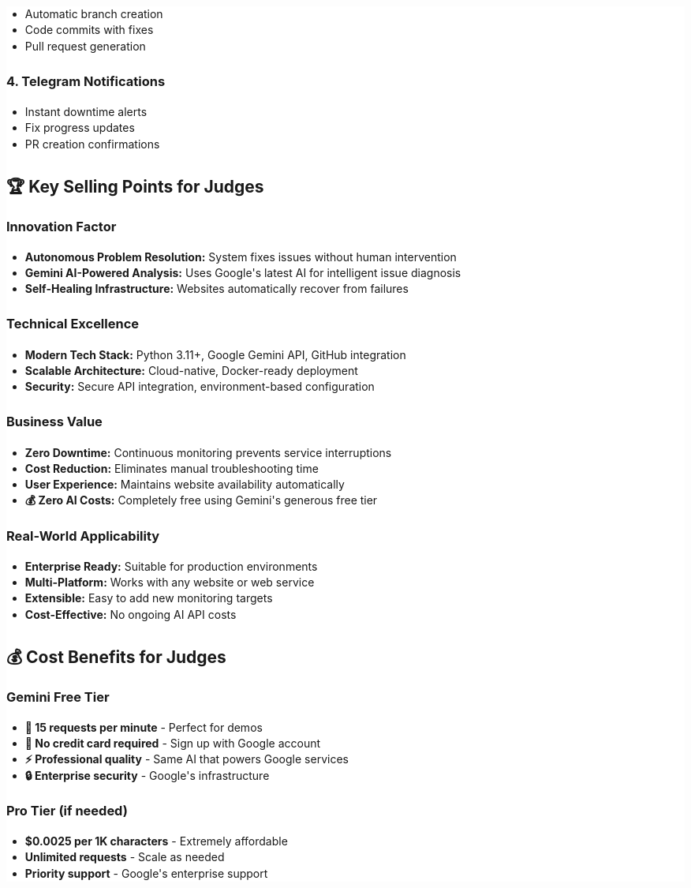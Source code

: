- Automatic branch creation
- Code commits with fixes
- Pull request generation

### 4. **Telegram Notifications**

- Instant downtime alerts
- Fix progress updates
- PR creation confirmations

## 🏆 Key Selling Points for Judges

### **Innovation Factor**

- **Autonomous Problem Resolution:** System fixes issues without human intervention
- **Gemini AI-Powered Analysis:** Uses Google's latest AI for intelligent issue diagnosis
- **Self-Healing Infrastructure:** Websites automatically recover from failures

### **Technical Excellence**

- **Modern Tech Stack:** Python 3.11+, Google Gemini API, GitHub integration
- **Scalable Architecture:** Cloud-native, Docker-ready deployment
- **Security:** Secure API integration, environment-based configuration

### **Business Value**

- **Zero Downtime:** Continuous monitoring prevents service interruptions
- **Cost Reduction:** Eliminates manual troubleshooting time
- **User Experience:** Maintains website availability automatically
- **💰 Zero AI Costs:** Completely free using Gemini's generous free tier

### **Real-World Applicability**

- **Enterprise Ready:** Suitable for production environments
- **Multi-Platform:** Works with any website or web service
- **Extensible:** Easy to add new monitoring targets
- **Cost-Effective:** No ongoing AI API costs

## 💰 Cost Benefits for Judges

### **Gemini Free Tier**

- **🎯 15 requests per minute** - Perfect for demos
- **🚀 No credit card required** - Sign up with Google account
- **⚡ Professional quality** - Same AI that powers Google services
- **🔒 Enterprise security** - Google's infrastructure

### **Pro Tier (if needed)**

- **$0.0025 per 1K characters** - Extremely affordable
- **Unlimited requests** - Scale as needed
- **Priority support** - Google's enterprise support
